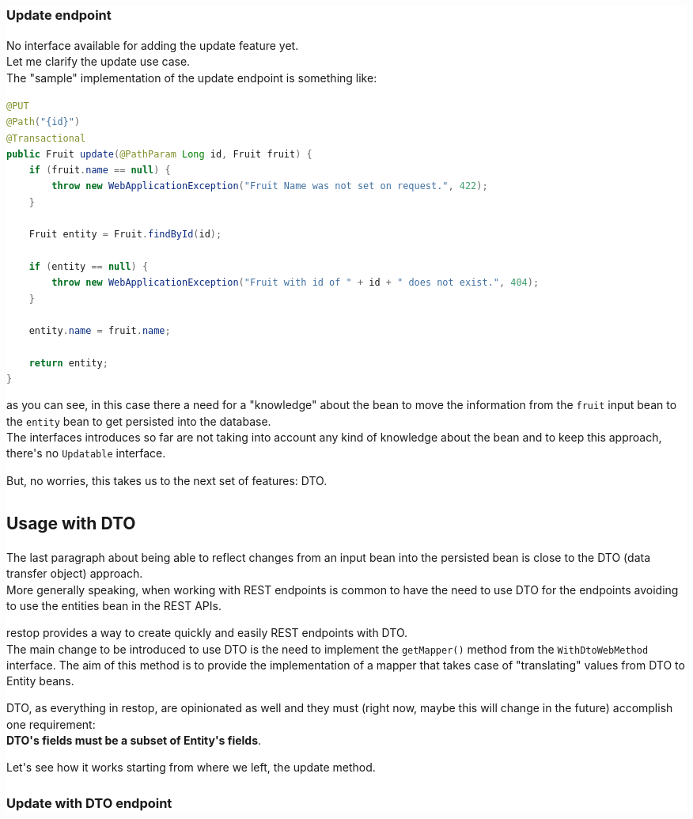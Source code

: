 ### Update endpoint

No interface available for adding the update feature yet.  
Let me clarify the update use case.  
The "sample" implementation of the update endpoint is something like:

```java
@PUT
@Path("{id}")
@Transactional
public Fruit update(@PathParam Long id, Fruit fruit) {
    if (fruit.name == null) {
        throw new WebApplicationException("Fruit Name was not set on request.", 422);
    }

    Fruit entity = Fruit.findById(id);

    if (entity == null) {
        throw new WebApplicationException("Fruit with id of " + id + " does not exist.", 404);
    }

    entity.name = fruit.name;

    return entity;
}
```

as you can see, in this case there a need for a "knowledge" about the bean to move the information from the `fruit` input bean to the `entity` bean to get persisted into the database.  
The interfaces introduces so far are not taking into account any kind of knowledge about the bean and to keep this approach, there's no `Updatable` interface.  

But, no worries, this takes us to the next set of features: DTO.

## Usage with DTO

The last paragraph about being able to reflect changes from an input bean into the persisted bean is close to the DTO (data transfer object) approach.  
More generally speaking, when working with REST endpoints is common to have the need to use DTO for the endpoints avoiding to use the entities bean in the REST APIs.

restop provides a way to create quickly and easily REST endpoints with DTO.  
The main change to be introduced to use DTO is the need to implement the `getMapper()` method from the `WithDtoWebMethod` interface.
The aim of this method is to provide the implementation of a mapper that takes case of "translating" values from DTO to Entity beans.
  
DTO, as everything in restop, are opinionated as well and they must (right now, maybe this will change in the future) accomplish one requirement:  
**DTO's fields must be a subset of Entity's fields**.

Let's see how it works starting from where we left,  the update method.

###  Update with DTO endpoint
